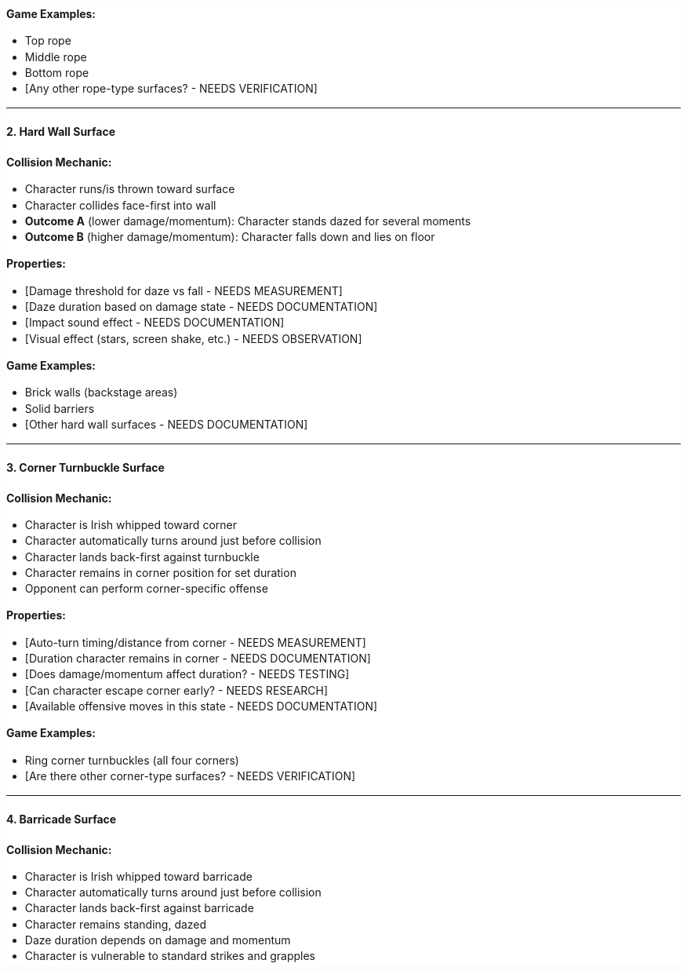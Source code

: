 **Game Examples:**
- Top rope
- Middle rope  
- Bottom rope
- [Any other rope-type surfaces? - NEEDS VERIFICATION]

---

#### 2. Hard Wall Surface
**Collision Mechanic:**
- Character runs/is thrown toward surface
- Character collides face-first into wall
- **Outcome A** (lower damage/momentum): Character stands dazed for several moments
- **Outcome B** (higher damage/momentum): Character falls down and lies on floor

**Properties:**
- [Damage threshold for daze vs fall - NEEDS MEASUREMENT]
- [Daze duration based on damage state - NEEDS DOCUMENTATION]
- [Impact sound effect - NEEDS DOCUMENTATION]
- [Visual effect (stars, screen shake, etc.) - NEEDS OBSERVATION]

**Game Examples:**
- Brick walls (backstage areas)
- Solid barriers
- [Other hard wall surfaces - NEEDS DOCUMENTATION]

---

#### 3. Corner Turnbuckle Surface
**Collision Mechanic:**
- Character is Irish whipped toward corner
- Character automatically turns around just before collision
- Character lands back-first against turnbuckle
- Character remains in corner position for set duration
- Opponent can perform corner-specific offense

**Properties:**
- [Auto-turn timing/distance from corner - NEEDS MEASUREMENT]
- [Duration character remains in corner - NEEDS DOCUMENTATION]
- [Does damage/momentum affect duration? - NEEDS TESTING]
- [Can character escape corner early? - NEEDS RESEARCH]
- [Available offensive moves in this state - NEEDS DOCUMENTATION]

**Game Examples:**
- Ring corner turnbuckles (all four corners)
- [Are there other corner-type surfaces? - NEEDS VERIFICATION]

---

#### 4. Barricade Surface
**Collision Mechanic:**
- Character is Irish whipped toward barricade
- Character automatically turns around just before collision
- Character lands back-first against barricade
- Character remains standing, dazed
- Daze duration depends on damage and momentum
- Character is vulnerable to standard strikes and grapples
